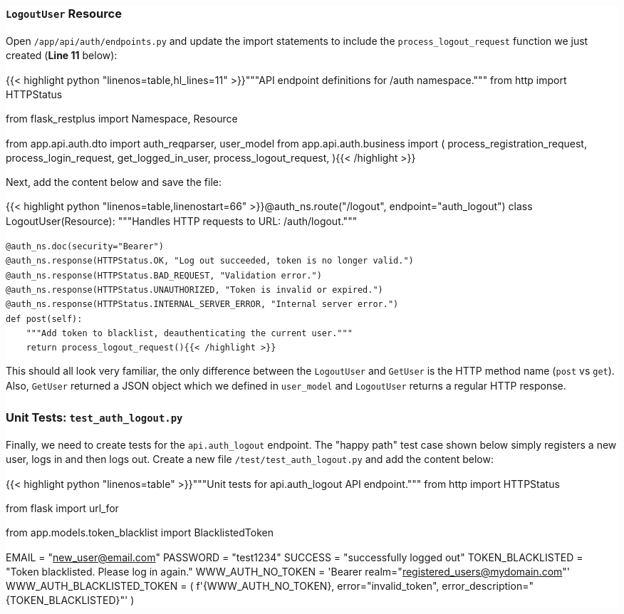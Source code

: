### `LogoutUser` Resource

Open `/app/api/auth/endpoints.py` and update the import statements to include the `process_logout_request` function we just created (**Line 11** below):

{{< highlight python "linenos=table,hl_lines=11" >}}"""API endpoint definitions for /auth namespace."""
from http import HTTPStatus

from flask_restplus import Namespace, Resource

from app.api.auth.dto import auth_reqparser, user_model
from app.api.auth.business import (
    process_registration_request,
    process_login_request,
    get_logged_in_user,
    process_logout_request,
){{< /highlight >}}

Next, add the content below and save the file:

{{< highlight python "linenos=table,linenostart=66" >}}@auth_ns.route("/logout", endpoint="auth_logout")
class LogoutUser(Resource):
    """Handles HTTP requests to URL: /auth/logout."""

    @auth_ns.doc(security="Bearer")
    @auth_ns.response(HTTPStatus.OK, "Log out succeeded, token is no longer valid.")
    @auth_ns.response(HTTPStatus.BAD_REQUEST, "Validation error.")
    @auth_ns.response(HTTPStatus.UNAUTHORIZED, "Token is invalid or expired.")
    @auth_ns.response(HTTPStatus.INTERNAL_SERVER_ERROR, "Internal server error.")
    def post(self):
        """Add token to blacklist, deauthenticating the current user."""
        return process_logout_request(){{< /highlight >}}

This should all look very familiar, the only difference between the `LogoutUser` and `GetUser` is the HTTP method name (`post` vs `get`). Also, `GetUser` returned a JSON object which we defined in `user_model` and `LogoutUser` returns a regular HTTP response.

### Unit Tests: `test_auth_logout.py`

Finally, we need to create tests for the `api.auth_logout` endpoint. The "happy path" test case shown below simply registers a new user, logs in and then logs out. Create a new file `/test/test_auth_logout.py` and add the content below:

{{< highlight python "linenos=table" >}}"""Unit tests for api.auth_logout API endpoint."""
from http import HTTPStatus

from flask import url_for

from app.models.token_blacklist import BlacklistedToken

EMAIL = "new_user@email.com"
PASSWORD = "test1234"
SUCCESS = "successfully logged out"
TOKEN_BLACKLISTED = "Token blacklisted. Please log in again."
WWW_AUTH_NO_TOKEN = 'Bearer realm="registered_users@mydomain.com"'
WWW_AUTH_BLACKLISTED_TOKEN = (
    f'{WWW_AUTH_NO_TOKEN}, error="invalid_token", error_description="{TOKEN_BLACKLISTED}"'
)
